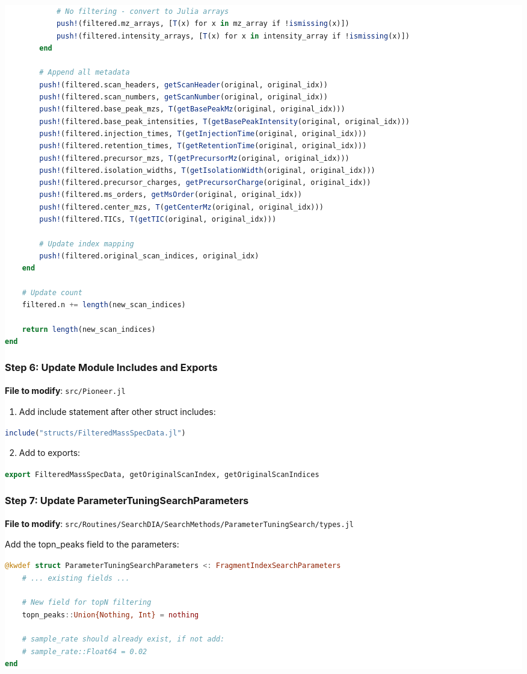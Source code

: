 ```julia
            # No filtering - convert to Julia arrays
            push!(filtered.mz_arrays, [T(x) for x in mz_array if !ismissing(x)])
            push!(filtered.intensity_arrays, [T(x) for x in intensity_array if !ismissing(x)])
        end
        
        # Append all metadata
        push!(filtered.scan_headers, getScanHeader(original, original_idx))
        push!(filtered.scan_numbers, getScanNumber(original, original_idx))
        push!(filtered.base_peak_mzs, T(getBasePeakMz(original, original_idx)))
        push!(filtered.base_peak_intensities, T(getBasePeakIntensity(original, original_idx)))
        push!(filtered.injection_times, T(getInjectionTime(original, original_idx)))
        push!(filtered.retention_times, T(getRetentionTime(original, original_idx)))
        push!(filtered.precursor_mzs, T(getPrecursorMz(original, original_idx)))
        push!(filtered.isolation_widths, T(getIsolationWidth(original, original_idx)))
        push!(filtered.precursor_charges, getPrecursorCharge(original, original_idx))
        push!(filtered.ms_orders, getMsOrder(original, original_idx))
        push!(filtered.center_mzs, T(getCenterMz(original, original_idx)))
        push!(filtered.TICs, T(getTIC(original, original_idx)))
        
        # Update index mapping
        push!(filtered.original_scan_indices, original_idx)
    end
    
    # Update count
    filtered.n += length(new_scan_indices)
    
    return length(new_scan_indices)
end
```

### Step 6: Update Module Includes and Exports
**File to modify**: `src/Pioneer.jl`

1. Add include statement after other struct includes:
```julia
include("structs/FilteredMassSpecData.jl")
```

2. Add to exports:
```julia
export FilteredMassSpecData, getOriginalScanIndex, getOriginalScanIndices
```

### Step 7: Update ParameterTuningSearchParameters
**File to modify**: `src/Routines/SearchDIA/SearchMethods/ParameterTuningSearch/types.jl`

Add the topn_peaks field to the parameters:
```julia
@kwdef struct ParameterTuningSearchParameters <: FragmentIndexSearchParameters
    # ... existing fields ...
    
    # New field for topN filtering
    topn_peaks::Union{Nothing, Int} = nothing
    
    # sample_rate should already exist, if not add:
    # sample_rate::Float64 = 0.02
end
```
